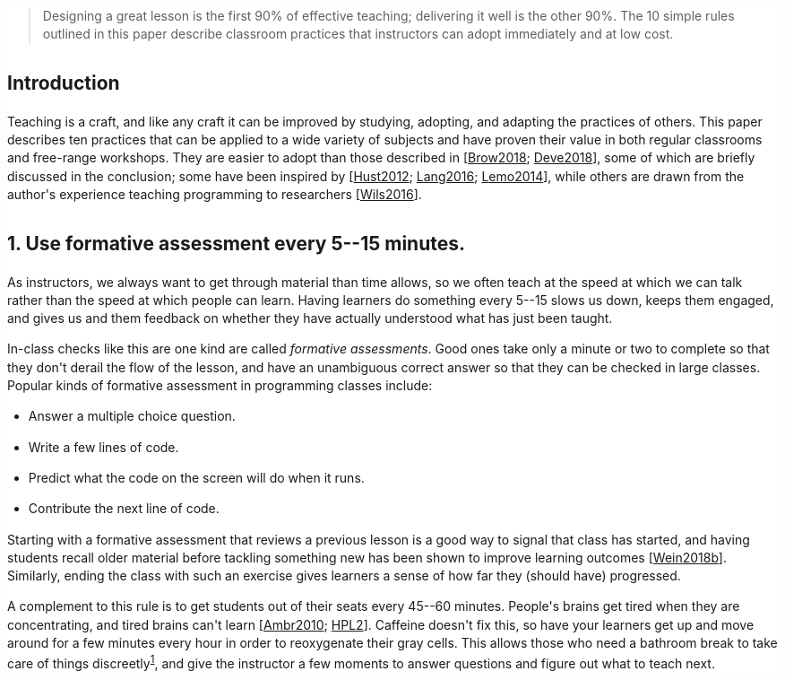 > Designing a great lesson is the first 90% of effective teaching;
> delivering it well is the other 90%. The 10 simple rules outlined in
> this paper describe classroom practices that instructors can adopt
> immediately and at low cost.

## Introduction

Teaching is a craft, and like any craft it can be improved by studying,
adopting, and adapting the practices of others. This paper describes ten
practices that can be applied to a wide variety of subjects and have
proven their value in both regular classrooms and free-range workshops.
They are easier to adopt than those described in [<a href="#Brow2018">Brow2018</a>; <a href="#Deve2018">Deve2018</a>],
some of which are briefly discussed in the conclusion; some have been
inspired by [<a href="#Hust2012">Hust2012</a>; <a href="#Lang2016">Lang2016</a>; <a href="#Lemo2014">Lemo2014</a>], while others are drawn
from the author's experience teaching programming to researchers
[<a href="#Wils2016">Wils2016</a>].

## 1. Use formative assessment every 5--15 minutes.

As instructors, we always want to get through material than time allows,
so we often teach at the speed at which we can talk rather than the
speed at which people can learn. Having learners do something every
5--15 slows us down, keeps them engaged, and gives us and them feedback
on whether they have actually understood what has just been taught.

In-class checks like this are one kind are called *formative
assessments*. Good ones take only a minute or two to complete so that
they don't derail the flow of the lesson, and have an unambiguous
correct answer so that they can be checked in large classes. Popular
kinds of formative assessment in programming classes include:

-   Answer a multiple choice question.

-   Write a few lines of code.

-   Predict what the code on the screen will do when it runs.

-   Contribute the next line of code.

Starting with a formative assessment that reviews a previous lesson is a
good way to signal that class has started, and having students recall
older material before tackling something new has been shown to improve
learning outcomes [<a href="#Wein2018b">Wein2018b</a>]. Similarly, ending the class with such an
exercise gives learners a sense of how far they (should have)
progressed.

A complement to this rule is to get students out of their seats every
45--60 minutes. People's brains get tired when they are concentrating,
and tired brains can't learn [<a href="#Ambr2010">Ambr2010</a>; <a href="#HPL2">HPL2</a>]. Caffeine doesn't fix
this, so have your learners get up and move around for a few minutes
every hour in order to reoxygenate their gray cells. This allows those
who need a bathroom break to take care of things discreetly<sup><a href="#1">1</a></sup>, and
give the instructor a few moments to answer questions and figure out
what to teach next.
